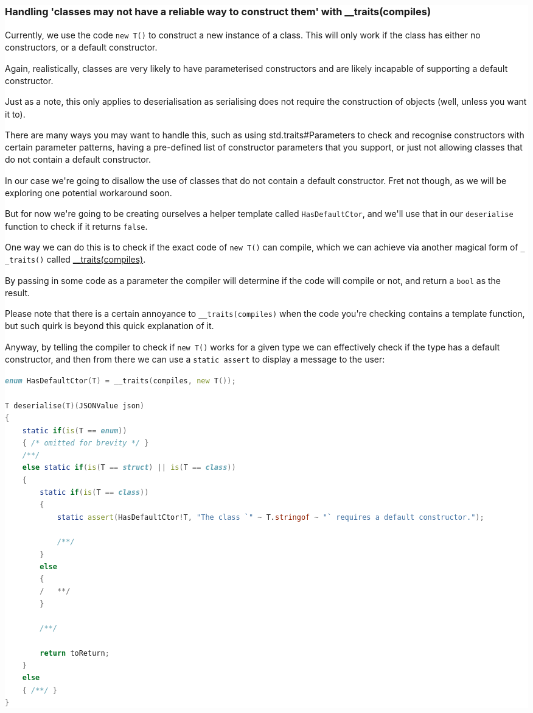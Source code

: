 ### Handling 'classes may not have a reliable way to construct them' with \_\_traits(compiles)

Currently, we use the code `new T()` to construct a new instance of a class.
This will only work if the class has either no constructors, or a default constructor.

Again, realistically, classes are very likely to have parameterised constructors and are likely
incapable of supporting a default constructor.

Just as a note, this only applies to deserialisation as serialising does not require
the construction of objects (well, unless you want it to).

There are many ways you may want to handle this, such as using std.traits#Parameters
to check and recognise constructors with certain parameter patterns, having
a pre-defined list of constructor parameters that you support, or just
not allowing classes that do not contain a default constructor.

In our case we're going to disallow the use of classes that do not contain a default
constructor. Fret not though, as we will be exploring one potential workaround soon.

But for now we're going to be creating ourselves a helper template called `HasDefaultCtor`,
and we'll use that in our `deserialise` function to check if it returns `false`.

One way we can do this is to check if the exact code of `new T()` can compile,
which we can achieve via another magical form of `__traits()` called
[\_\_traits(compiles)](https://dlang.org/spec/traits.html#compiles).

By passing in some code as a parameter the compiler will determine if the code will
compile or not, and return a `bool` as the result.

Please note that there is a certain annoyance to `__traits(compiles)` when the code
you're checking contains a template function, but such quirk is beyond this quick explanation of it.

Anyway, by telling the compiler to check if `new T()` works for a given type
we can effectively check if the type has a default constructor, and then from there
we can use a `static assert` to display a message to the user:

```d
enum HasDefaultCtor(T) = __traits(compiles, new T());

T deserialise(T)(JSONValue json)
{
    static if(is(T == enum))
    { /* omitted for brevity */ }
    /**/
    else static if(is(T == struct) || is(T == class))
    {
        static if(is(T == class))
        {
            static assert(HasDefaultCtor!T, "The class `" ~ T.stringof ~ "` requires a default constructor.");

            /**/
        }
        else
        {
        /	**/
        }

        /**/

        return toReturn;
    }
    else
    { /**/ }
}
```
